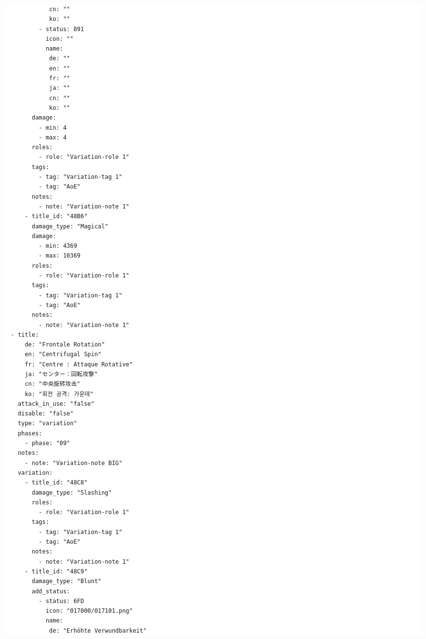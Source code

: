                  cn: ""
                 ko: ""
              - status: 891
                icon: ""
                name:
                 de: ""
                 en: ""
                 fr: ""
                 ja: ""
                 cn: ""
                 ko: ""
            damage:
              - min: 4
              - max: 4
            roles:
              - role: "Variation-role 1"
            tags:
              - tag: "Variation-tag 1"
              - tag: "AoE"
            notes:
              - note: "Variation-note 1"
          - title_id: "48B6"
            damage_type: "Magical"
            damage:
              - min: 4369
              - max: 10369
            roles:
              - role: "Variation-role 1"
            tags:
              - tag: "Variation-tag 1"
              - tag: "AoE"
            notes:
              - note: "Variation-note 1"
      - title:
          de: "Frontale Rotation"
          en: "Centrifugal Spin"
          fr: "Centre : Attaque Rotative"
          ja: "センター：回転攻撃"
          cn: "中央旋转攻击"
          ko: "회전 공격: 가운데"
        attack_in_use: "false"
        disable: "false"
        type: "variation"
        phases:
          - phase: "09"
        notes:
          - note: "Variation-note BIG"
        variation:
          - title_id: "48C8"
            damage_type: "Slashing"
            roles:
              - role: "Variation-role 1"
            tags:
              - tag: "Variation-tag 1"
              - tag: "AoE"
            notes:
              - note: "Variation-note 1"
          - title_id: "48C9"
            damage_type: "Blunt"
            add_status:
              - status: 6FD
                icon: "017000/017101.png"
                name:
                 de: "Erhöhte Verwundbarkeit"
